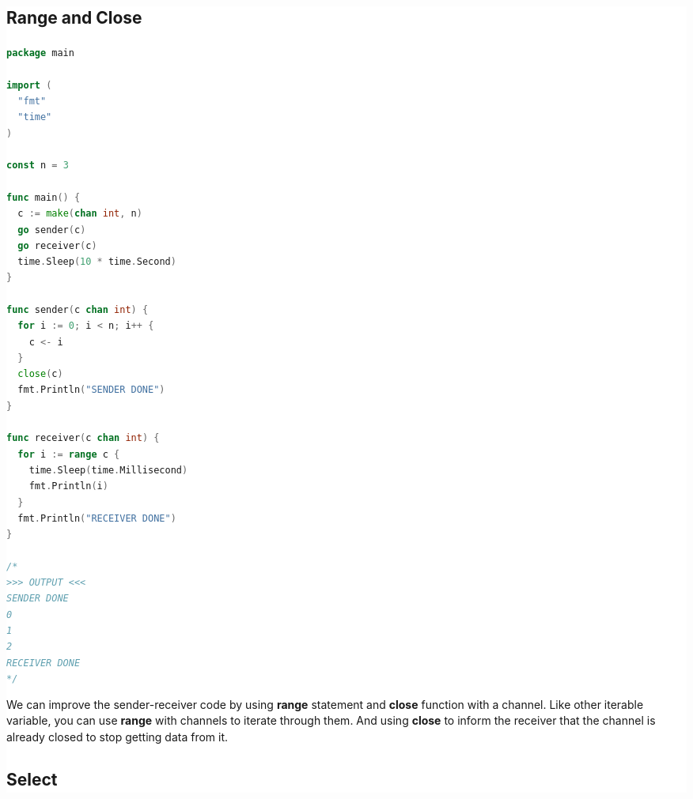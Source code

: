 ## Range and Close

```go
package main

import (
  "fmt"
  "time"
)

const n = 3

func main() {
  c := make(chan int, n)
  go sender(c)
  go receiver(c)
  time.Sleep(10 * time.Second)
}

func sender(c chan int) {
  for i := 0; i < n; i++ {
    c <- i
  }
  close(c)
  fmt.Println("SENDER DONE")
}

func receiver(c chan int) {
  for i := range c {
    time.Sleep(time.Millisecond)
    fmt.Println(i)
  }
  fmt.Println("RECEIVER DONE")
}

/*
>>> OUTPUT <<<
SENDER DONE
0
1
2
RECEIVER DONE
*/
```



We can improve the sender-receiver code by using **range** statement and **close** function with a channel. Like other iterable variable, you can use **range** with channels to iterate through them. And using **close** to inform the receiver that the channel is already closed to stop getting data from it.

## Select
